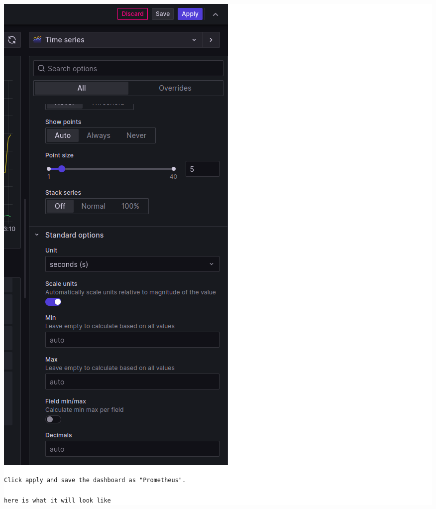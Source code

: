 ![alt text](image-18.png)

    Click apply and save the dashboard as "Prometheus". 

    here is what it will look like

